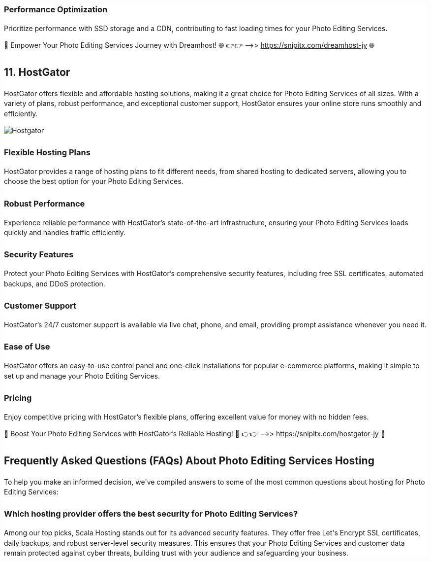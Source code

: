 ### Performance Optimization
Prioritize performance with SSD storage and a CDN, contributing to fast loading times for your Photo Editing Services.

🚀 Empower Your Photo Editing Services Journey with Dreamhost! 🌐
👉👉 -->> https://snipitx.com/dreamhost-jy 🌐

## 11. HostGator

HostGator offers flexible and affordable hosting solutions, making it a great choice for Photo Editing Services of all sizes. With a variety of plans, robust performance, and exceptional customer support, HostGator ensures your online store runs smoothly and efficiently.

![Hostgator](https://i.imgur.com/SNC0dSu.jpeg "Hostgator Hosting")

### Flexible Hosting Plans
HostGator provides a range of hosting plans to fit different needs, from shared hosting to dedicated servers, allowing you to choose the best option for your Photo Editing Services.

### Robust Performance
Experience reliable performance with HostGator’s state-of-the-art infrastructure, ensuring your Photo Editing Services loads quickly and handles traffic efficiently.

### Security Features
Protect your Photo Editing Services with HostGator’s comprehensive security features, including free SSL certificates, automated backups, and DDoS protection.

### Customer Support
HostGator’s 24/7 customer support is available via live chat, phone, and email, providing prompt assistance whenever you need it.

### Ease of Use
HostGator offers an easy-to-use control panel and one-click installations for popular e-commerce platforms, making it simple to set up and manage your Photo Editing Services.

### Pricing
Enjoy competitive pricing with HostGator’s flexible plans, offering excellent value for money with no hidden fees.

🌟 Boost Your Photo Editing Services with HostGator’s Reliable Hosting! 🚀
👉👉 -->> https://snipitx.com/hostgator-jy 🚀

## Frequently Asked Questions (FAQs) About Photo Editing Services Hosting

To help you make an informed decision, we've compiled answers to some of the most common questions about hosting for Photo Editing Services:

### Which hosting provider offers the best security for Photo Editing Services? 
Among our top picks, Scala Hosting stands out for its advanced security features. They offer free Let's Encrypt SSL certificates, daily backups, and robust server-level security measures. This ensures that your Photo Editing Services and customer data remain protected against cyber threats, building trust with your audience and safeguarding your business.
